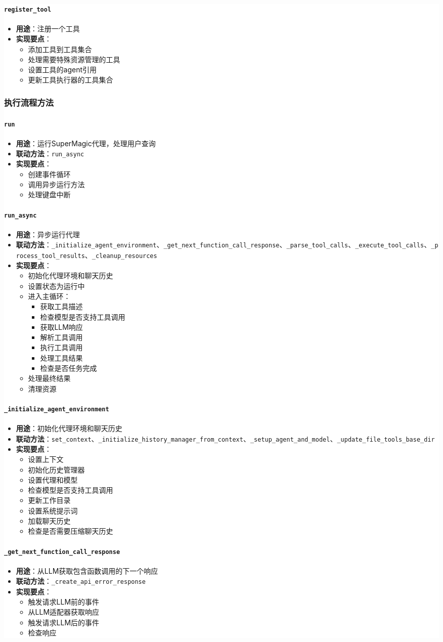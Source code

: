 #### `register_tool`
- **用途**：注册一个工具
- **实现要点**：
  - 添加工具到工具集合
  - 处理需要特殊资源管理的工具
  - 设置工具的agent引用
  - 更新工具执行器的工具集合

### 执行流程方法

#### `run`
- **用途**：运行SuperMagic代理，处理用户查询
- **联动方法**：`run_async`
- **实现要点**：
  - 创建事件循环
  - 调用异步运行方法
  - 处理键盘中断

#### `run_async`
- **用途**：异步运行代理
- **联动方法**：`_initialize_agent_environment`、`_get_next_function_call_response`、`_parse_tool_calls`、`_execute_tool_calls`、`_process_tool_results`、`_cleanup_resources`
- **实现要点**：
  - 初始化代理环境和聊天历史
  - 设置状态为运行中
  - 进入主循环：
    - 获取工具描述
    - 检查模型是否支持工具调用
    - 获取LLM响应
    - 解析工具调用
    - 执行工具调用
    - 处理工具结果
    - 检查是否任务完成
  - 处理最终结果
  - 清理资源

#### `_initialize_agent_environment`
- **用途**：初始化代理环境和聊天历史
- **联动方法**：`set_context`、`_initialize_history_manager_from_context`、`_setup_agent_and_model`、`_update_file_tools_base_dir`
- **实现要点**：
  - 设置上下文
  - 初始化历史管理器
  - 设置代理和模型
  - 检查模型是否支持工具调用
  - 更新工作目录
  - 设置系统提示词
  - 加载聊天历史
  - 检查是否需要压缩聊天历史

#### `_get_next_function_call_response`
- **用途**：从LLM获取包含函数调用的下一个响应
- **联动方法**：`_create_api_error_response`
- **实现要点**：
  - 触发请求LLM前的事件
  - 从LLM适配器获取响应
  - 触发请求LLM后的事件
  - 检查响应
